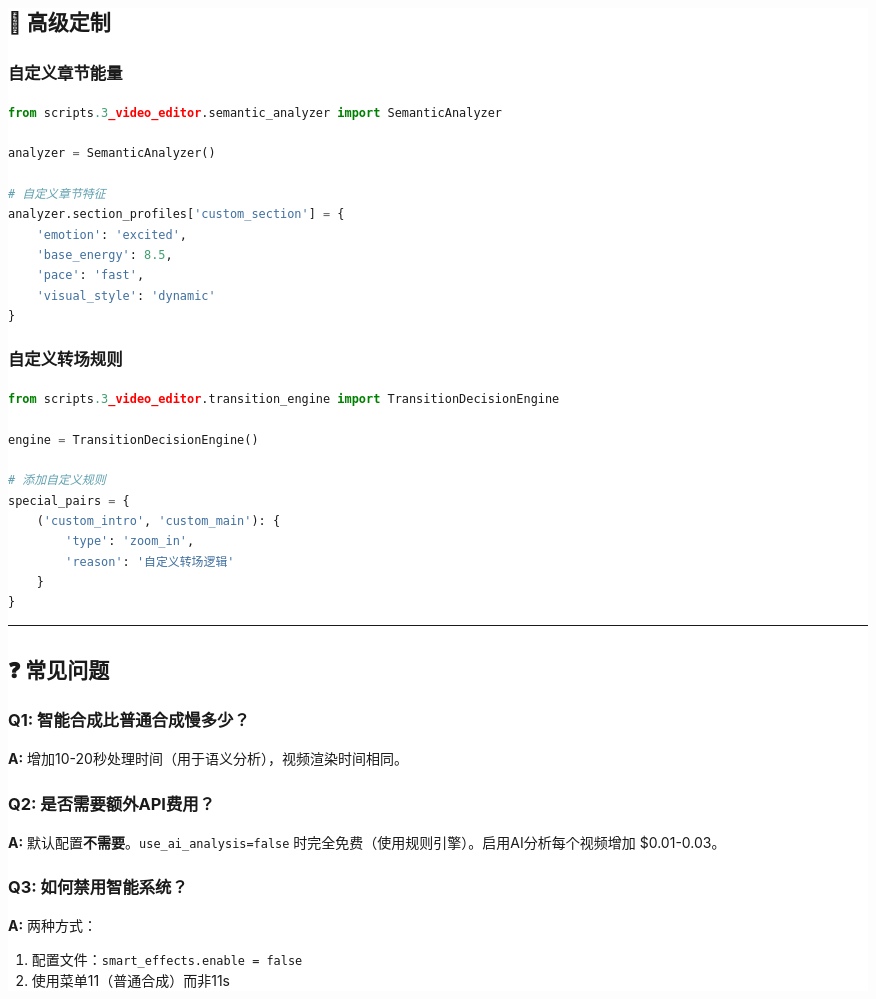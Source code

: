 
## 🔧 高级定制

### 自定义章节能量

```python
from scripts.3_video_editor.semantic_analyzer import SemanticAnalyzer

analyzer = SemanticAnalyzer()

# 自定义章节特征
analyzer.section_profiles['custom_section'] = {
    'emotion': 'excited',
    'base_energy': 8.5,
    'pace': 'fast',
    'visual_style': 'dynamic'
}
```

### 自定义转场规则

```python
from scripts.3_video_editor.transition_engine import TransitionDecisionEngine

engine = TransitionDecisionEngine()

# 添加自定义规则
special_pairs = {
    ('custom_intro', 'custom_main'): {
        'type': 'zoom_in',
        'reason': '自定义转场逻辑'
    }
}
```

---

## ❓ 常见问题

### Q1: 智能合成比普通合成慢多少？

**A:** 增加10-20秒处理时间（用于语义分析），视频渲染时间相同。

### Q2: 是否需要额外API费用？

**A:** 默认配置**不需要**。`use_ai_analysis=false` 时完全免费（使用规则引擎）。启用AI分析每个视频增加 $0.01-0.03。

### Q3: 如何禁用智能系统？

**A:** 两种方式：
1. 配置文件：`smart_effects.enable = false`
2. 使用菜单11（普通合成）而非11s
